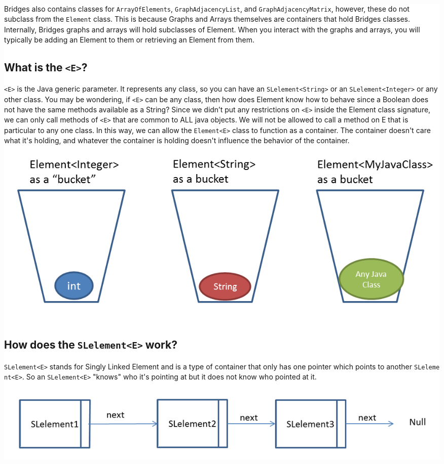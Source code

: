 Bridges also contains classes for `ArrayOfElements`, `GraphAdjacencyList`, and `GraphAdjacencyMatrix`, however, these do not subclass from the `Element` class. This is because Graphs and Arrays themselves are containers that hold Bridges classes. Internally, Bridges graphs and arrays will hold subclasses of Element. When you interact with the graphs and arrays, you will typically be adding an Element to them or retrieving an Element from them.

## What is the `<E>`?

`<E>` is the Java generic parameter. It represents any class, so you can have an `SLelement<String>` or an `SLelement<Integer>` or any other class. You may be wondering, if `<E>` can be any class, then how does Element know how to behave since a Boolean does not have the same methods available as a String? Since we didn’t put any restrictions on `<E>` inside the Element class signature, we can only call methods of `<E>` that are common to ALL java objects. We will not be allowed to call a method on E that is particular to any one class. In this way, we can allow the `Element<E>` class to function as a container. The container doesn't care what it's holding, and whatever the container is holding doesn't influence the behavior of the container.

![](/img/posts/faq/Bucket.png)

## How does the `SLelement<E>` work?

`SLelement<E>` stands for Singly Linked Element and is a type of container that only has one pointer which points to another `SLelement<E>`. So an `SLelement<E>` "knows" who it's pointing at but it does not know who pointed at it.

![](/img/posts/faq/SLelement.png)
